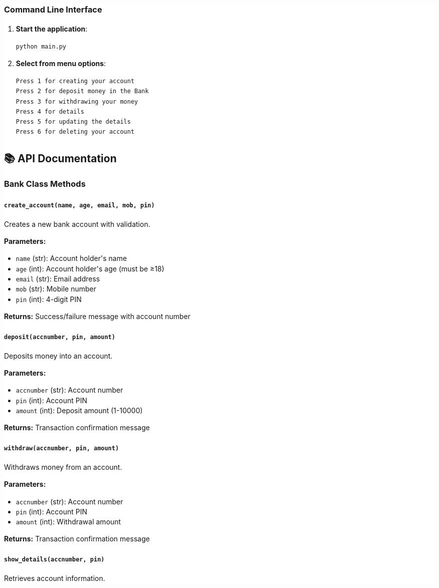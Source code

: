 ### Command Line Interface

1. **Start the application**:
   ```bash
   python main.py
   ```

2. **Select from menu options**:
   ```
   Press 1 for creating your account
   Press 2 for deposit money in the Bank
   Press 3 for withdrawing your money
   Press 4 for details
   Press 5 for updating the details
   Press 6 for deleting your account
   ```

## 📚 API Documentation

### Bank Class Methods

#### `create_account(name, age, email, mob, pin)`
Creates a new bank account with validation.

**Parameters:**
- `name` (str): Account holder's name
- `age` (int): Account holder's age (must be ≥18)
- `email` (str): Email address
- `mob` (str): Mobile number
- `pin` (int): 4-digit PIN

**Returns:** Success/failure message with account number

#### `deposit(accnumber, pin, amount)`
Deposits money into an account.

**Parameters:**
- `accnumber` (str): Account number
- `pin` (int): Account PIN
- `amount` (int): Deposit amount (1-10000)

**Returns:** Transaction confirmation message

#### `withdraw(accnumber, pin, amount)`
Withdraws money from an account.

**Parameters:**
- `accnumber` (str): Account number
- `pin` (int): Account PIN
- `amount` (int): Withdrawal amount

**Returns:** Transaction confirmation message

#### `show_details(accnumber, pin)`
Retrieves account information.
